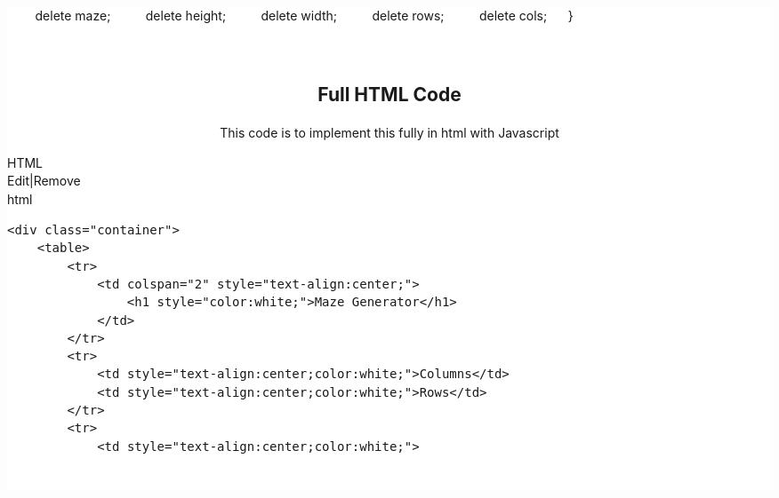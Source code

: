 &nbsp;&nbsp;&nbsp;&nbsp;&nbsp;&nbsp;&nbsp;&nbsp;<span class="js__operator">delete</span>&nbsp;maze;&nbsp;
&nbsp;&nbsp;&nbsp;&nbsp;&nbsp;&nbsp;&nbsp;&nbsp;<span class="js__operator">delete</span>&nbsp;height;&nbsp;
&nbsp;&nbsp;&nbsp;&nbsp;&nbsp;&nbsp;&nbsp;&nbsp;<span class="js__operator">delete</span>&nbsp;width;&nbsp;
&nbsp;&nbsp;&nbsp;&nbsp;&nbsp;&nbsp;&nbsp;&nbsp;<span class="js__operator">delete</span>&nbsp;rows;&nbsp;
&nbsp;&nbsp;&nbsp;&nbsp;&nbsp;&nbsp;&nbsp;&nbsp;<span class="js__operator">delete</span>&nbsp;cols;&nbsp;
&nbsp;&nbsp;&nbsp;&nbsp;<span class="js__brace">}</span></pre>
</div>
</div>
</div>
<div class="endscriptcode">&nbsp;</div>
<h2 style="text-align:center">Full HTML Code</h2>
<p style="text-align:center">This code is to implement this fully in html with Javascript</p>
<p></p>
<div class="scriptcode">
<div class="pluginEditHolder" pluginCommand="mceScriptCode">
<div class="title"><span>HTML</span></div>
<div class="pluginLinkHolder"><span class="pluginEditHolderLink">Edit</span>|<span class="pluginRemoveHolderLink">Remove</span></div>
<span class="hidden">html</span>

<div class="preview">
<pre class="html"><span class="html__tag_start">&lt;div</span>&nbsp;<span class="html__attr_name">class</span>=<span class="html__attr_value">&quot;container&quot;</span><span class="html__tag_start">&gt;&nbsp;
</span>&nbsp;&nbsp;&nbsp;&nbsp;<span class="html__tag_start">&lt;table</span><span class="html__tag_start">&gt;&nbsp;
</span>&nbsp;&nbsp;&nbsp;&nbsp;&nbsp;&nbsp;&nbsp;&nbsp;<span class="html__tag_start">&lt;tr</span><span class="html__tag_start">&gt;&nbsp;
</span>&nbsp;&nbsp;&nbsp;&nbsp;&nbsp;&nbsp;&nbsp;&nbsp;&nbsp;&nbsp;&nbsp;&nbsp;<span class="html__tag_start">&lt;td</span>&nbsp;<span class="html__attr_name">colspan</span>=<span class="html__attr_value">&quot;2&quot;</span>&nbsp;<span class="html__attr_name">style</span>=<span class="html__attr_value">&quot;text-align:center;&quot;</span><span class="html__tag_start">&gt;&nbsp;
</span>&nbsp;&nbsp;&nbsp;&nbsp;&nbsp;&nbsp;&nbsp;&nbsp;&nbsp;&nbsp;&nbsp;&nbsp;&nbsp;&nbsp;&nbsp;&nbsp;<span class="html__tag_start">&lt;h1</span>&nbsp;<span class="html__attr_name">style</span>=<span class="html__attr_value">&quot;color:white;&quot;</span><span class="html__tag_start">&gt;</span>Maze&nbsp;Generator<span class="html__tag_end">&lt;/h1&gt;</span>&nbsp;
&nbsp;&nbsp;&nbsp;&nbsp;&nbsp;&nbsp;&nbsp;&nbsp;&nbsp;&nbsp;&nbsp;&nbsp;<span class="html__tag_end">&lt;/td&gt;</span>&nbsp;
&nbsp;&nbsp;&nbsp;&nbsp;&nbsp;&nbsp;&nbsp;&nbsp;<span class="html__tag_end">&lt;/tr&gt;</span>&nbsp;
&nbsp;&nbsp;&nbsp;&nbsp;&nbsp;&nbsp;&nbsp;&nbsp;<span class="html__tag_start">&lt;tr</span><span class="html__tag_start">&gt;&nbsp;
</span>&nbsp;&nbsp;&nbsp;&nbsp;&nbsp;&nbsp;&nbsp;&nbsp;&nbsp;&nbsp;&nbsp;&nbsp;<span class="html__tag_start">&lt;td</span>&nbsp;<span class="html__attr_name">style</span>=<span class="html__attr_value">&quot;text-align:center;color:white;&quot;</span><span class="html__tag_start">&gt;</span>Columns<span class="html__tag_end">&lt;/td&gt;</span>&nbsp;
&nbsp;&nbsp;&nbsp;&nbsp;&nbsp;&nbsp;&nbsp;&nbsp;&nbsp;&nbsp;&nbsp;&nbsp;<span class="html__tag_start">&lt;td</span>&nbsp;<span class="html__attr_name">style</span>=<span class="html__attr_value">&quot;text-align:center;color:white;&quot;</span><span class="html__tag_start">&gt;</span>Rows<span class="html__tag_end">&lt;/td&gt;</span>&nbsp;
&nbsp;&nbsp;&nbsp;&nbsp;&nbsp;&nbsp;&nbsp;&nbsp;<span class="html__tag_end">&lt;/tr&gt;</span>&nbsp;
&nbsp;&nbsp;&nbsp;&nbsp;&nbsp;&nbsp;&nbsp;&nbsp;<span class="html__tag_start">&lt;tr</span><span class="html__tag_start">&gt;&nbsp;
</span>&nbsp;&nbsp;&nbsp;&nbsp;&nbsp;&nbsp;&nbsp;&nbsp;&nbsp;&nbsp;&nbsp;&nbsp;<span class="html__tag_start">&lt;td</span>&nbsp;<span class="html__attr_name">style</span>=<span class="html__attr_value">&quot;text-align:center;color:white;&quot;</span><span class="html__tag_start">&gt;&nbsp;